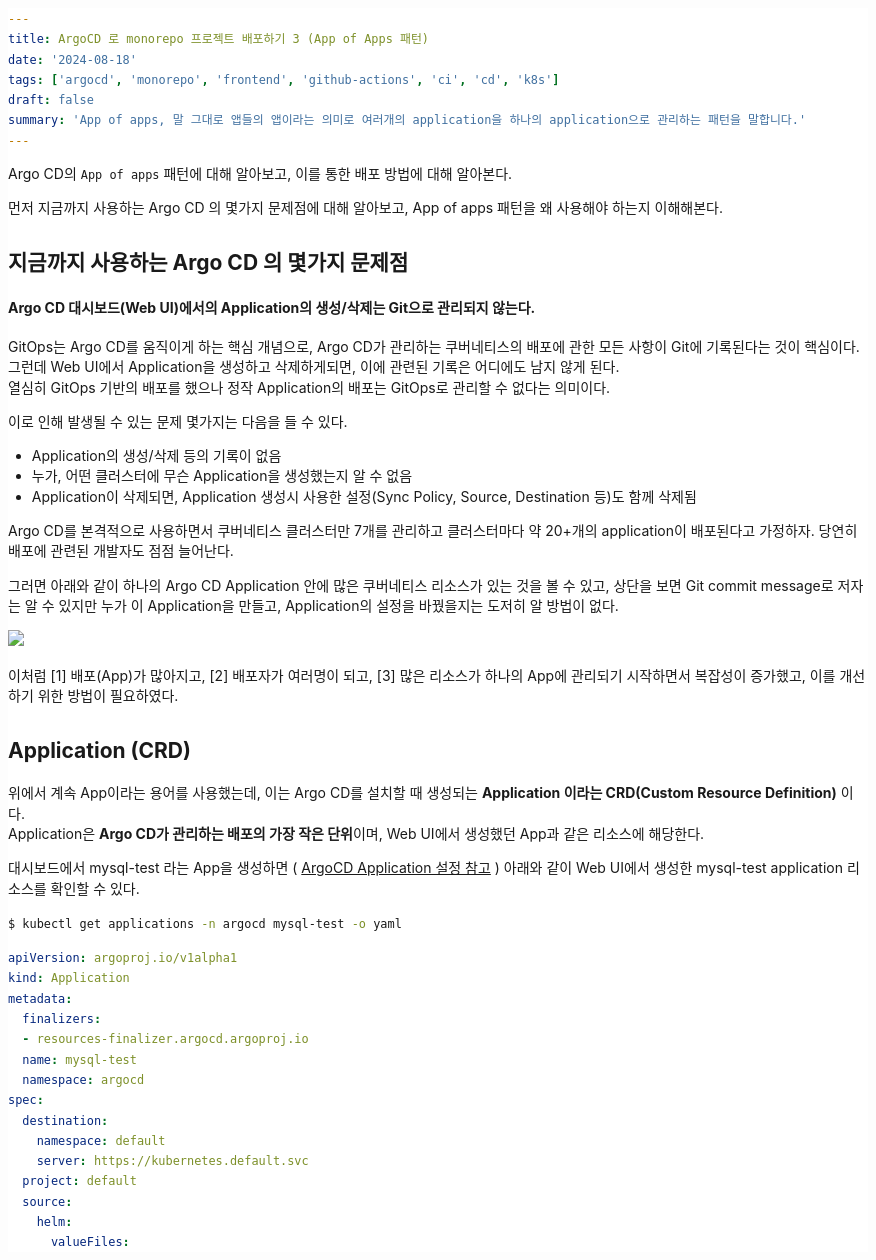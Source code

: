 ```yaml
---
title: ArgoCD 로 monorepo 프로젝트 배포하기 3 (App of Apps 패턴)
date: '2024-08-18'
tags: ['argocd', 'monorepo', 'frontend', 'github-actions', 'ci', 'cd', 'k8s']
draft: false
summary: 'App of apps, 말 그대로 앱들의 앱이라는 의미로 여러개의 application을 하나의 application으로 관리하는 패턴을 말합니다.'
---
```


Argo CD의 `App of apps` 패턴에 대해 알아보고, 이를 통한 배포 방법에 대해 알아본다.

먼저 지금까지 사용하는 Argo CD 의 몇가지 문제점에 대해 알아보고, App of apps 패턴을 왜 사용해야 하는지 이해해본다. 

## 지금까지 사용하는 Argo CD 의 몇가지 문제점

#### Argo CD 대시보드(Web UI)에서의 Application의 생성/삭제는 Git으로 관리되지 않는다.

GitOps는 Argo CD를 움직이게 하는 핵심 개념으로, Argo CD가 관리하는 쿠버네티스의 배포에 관한 모든 사항이 Git에 기록된다는 것이 핵심이다. <br />
그런데 Web UI에서 Application을 생성하고 삭제하게되면, 이에 관련된 기록은 어디에도 남지 않게 된다. <br /> 
열심히 GitOps 기반의 배포를 했으나 정작 Application의 배포는 GitOps로 관리할 수 없다는 의미이다.

이로 인해 발생될 수 있는 문제 몇가지는 다음을 들 수 있다.
* Application의 생성/삭제 등의 기록이 없음
* 누가, 어떤 클러스터에 무슨 Application을 생성했는지 알 수 없음
* Application이 삭제되면, Application 생성시 사용한 설정(Sync Policy, Source, Destination 등)도 함께 삭제됨

Argo CD를 본격적으로 사용하면서 쿠버네티스 클러스터만 7개를 관리하고 클러스터마다 약 20+개의 application이 배포된다고 가정하자. 당연히 배포에 관련된 개발자도 점점 늘어난다. <br />

그러면 아래와 같이 하나의 Argo CD Application 안에 많은 쿠버네티스 리소스가 있는 것을 볼 수 있고, 상단을 보면 Git commit message로 저자는 알 수 있지만 누가 이 Application을 만들고, Application의 설정을 바꿨을지는 도저히 알 방법이 없다.

<img src="/static/images/argocd-dashboard.webp" />

이처럼 [1] 배포(App)가 많아지고, [2] 배포자가 여러명이 되고, [3] 많은 리소스가 하나의 App에 관리되기 시작하면서 복잡성이 증가했고, 이를 개선하기 위한 방법이 필요하였다.

## Application (CRD)

위에서 계속 App이라는 용어를 사용했는데, 이는 Argo CD를 설치할 때 생성되는 **Application 이라는 CRD(Custom Resource Definition)** 이다. <br />
Application은 **Argo CD가 관리하는 배포의 가장 작은 단위**이며, Web UI에서 생성했던 App과 같은 리소스에 해당한다. <br />

대시보드에서 mysql-test 라는 App을 생성하면 ( <a href="/blog/ci/argocd-monorepo2" target="_blank">ArgoCD Application 설정 참고</a> ) 아래와 같이 Web UI에서 생성한 mysql-test application 리소스를 확인할 수 있다.

```bash
$ kubectl get applications -n argocd mysql-test -o yaml
```

```yaml 
apiVersion: argoproj.io/v1alpha1
kind: Application
metadata:
  finalizers:
  - resources-finalizer.argocd.argoproj.io
  name: mysql-test
  namespace: argocd
spec:
  destination:
    namespace: default
    server: https://kubernetes.default.svc
  project: default
  source:
    helm:
      valueFiles:
```